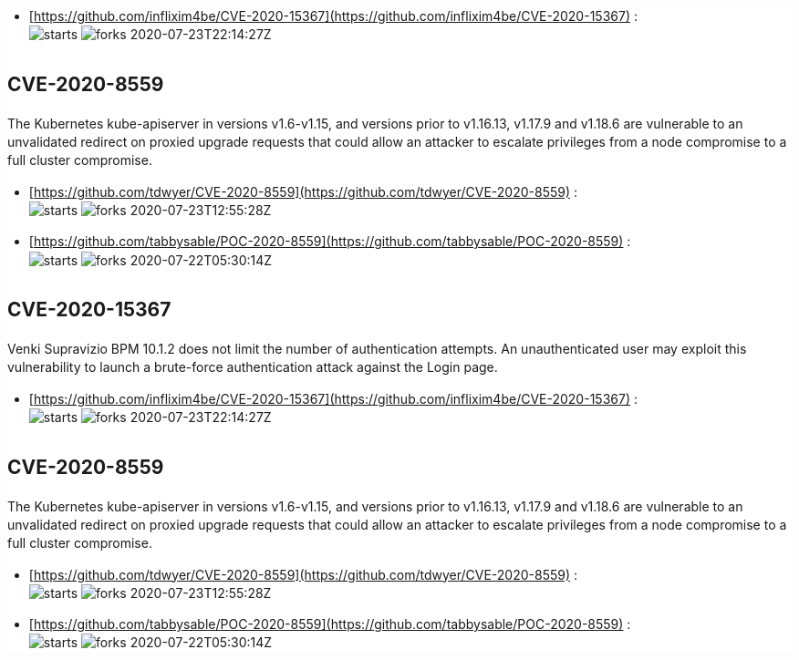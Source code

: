 - [https://github.com/inflixim4be/CVE-2020-15367](https://github.com/inflixim4be/CVE-2020-15367) :  
![starts](https://img.shields.io/github/stars/inflixim4be/CVE-2020-15367.svg) 
![forks](https://img.shields.io/github/forks/inflixim4be/CVE-2020-15367.svg) 
2020-07-23T22:14:27Z

## CVE-2020-8559
 The Kubernetes kube-apiserver in versions v1.6-v1.15, and versions prior to v1.16.13, v1.17.9 and v1.18.6 are vulnerable to an unvalidated redirect on proxied upgrade requests that could allow an attacker to escalate privileges from a node compromise to a full cluster compromise.

- [https://github.com/tdwyer/CVE-2020-8559](https://github.com/tdwyer/CVE-2020-8559) :  
![starts](https://img.shields.io/github/stars/tdwyer/CVE-2020-8559.svg) 
![forks](https://img.shields.io/github/forks/tdwyer/CVE-2020-8559.svg) 
2020-07-23T12:55:28Z

- [https://github.com/tabbysable/POC-2020-8559](https://github.com/tabbysable/POC-2020-8559) :  
![starts](https://img.shields.io/github/stars/tabbysable/POC-2020-8559.svg) 
![forks](https://img.shields.io/github/forks/tabbysable/POC-2020-8559.svg) 
2020-07-22T05:30:14Z

## CVE-2020-15367
 Venki Supravizio BPM 10.1.2 does not limit the number of authentication attempts. An unauthenticated user may exploit this vulnerability to launch a brute-force authentication attack against the Login page.

- [https://github.com/inflixim4be/CVE-2020-15367](https://github.com/inflixim4be/CVE-2020-15367) :  
![starts](https://img.shields.io/github/stars/inflixim4be/CVE-2020-15367.svg) 
![forks](https://img.shields.io/github/forks/inflixim4be/CVE-2020-15367.svg) 
2020-07-23T22:14:27Z

## CVE-2020-8559
 The Kubernetes kube-apiserver in versions v1.6-v1.15, and versions prior to v1.16.13, v1.17.9 and v1.18.6 are vulnerable to an unvalidated redirect on proxied upgrade requests that could allow an attacker to escalate privileges from a node compromise to a full cluster compromise.

- [https://github.com/tdwyer/CVE-2020-8559](https://github.com/tdwyer/CVE-2020-8559) :  
![starts](https://img.shields.io/github/stars/tdwyer/CVE-2020-8559.svg) 
![forks](https://img.shields.io/github/forks/tdwyer/CVE-2020-8559.svg) 
2020-07-23T12:55:28Z

- [https://github.com/tabbysable/POC-2020-8559](https://github.com/tabbysable/POC-2020-8559) :  
![starts](https://img.shields.io/github/stars/tabbysable/POC-2020-8559.svg) 
![forks](https://img.shields.io/github/forks/tabbysable/POC-2020-8559.svg) 
2020-07-22T05:30:14Z
